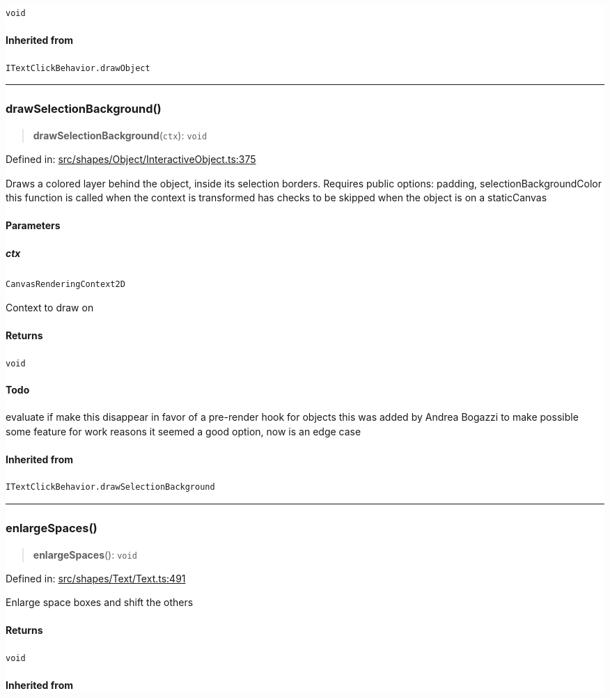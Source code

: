 `void`

#### Inherited from

`ITextClickBehavior.drawObject`

***

### drawSelectionBackground()

> **drawSelectionBackground**(`ctx`): `void`

Defined in: [src/shapes/Object/InteractiveObject.ts:375](https://github.com/fabricjs/fabric.js/blob/e114448a1bce9b68a3e1bba337bc0c83a35c1aa5/src/shapes/Object/InteractiveObject.ts#L375)

Draws a colored layer behind the object, inside its selection borders.
Requires public options: padding, selectionBackgroundColor
this function is called when the context is transformed
has checks to be skipped when the object is on a staticCanvas

#### Parameters

##### ctx

`CanvasRenderingContext2D`

Context to draw on

#### Returns

`void`

#### Todo

evaluate if make this disappear in favor of a pre-render hook for objects
this was added by Andrea Bogazzi to make possible some feature for work reasons
it seemed a good option, now is an edge case

#### Inherited from

`ITextClickBehavior.drawSelectionBackground`

***

### enlargeSpaces()

> **enlargeSpaces**(): `void`

Defined in: [src/shapes/Text/Text.ts:491](https://github.com/fabricjs/fabric.js/blob/e114448a1bce9b68a3e1bba337bc0c83a35c1aa5/src/shapes/Text/Text.ts#L491)

Enlarge space boxes and shift the others

#### Returns

`void`

#### Inherited from

